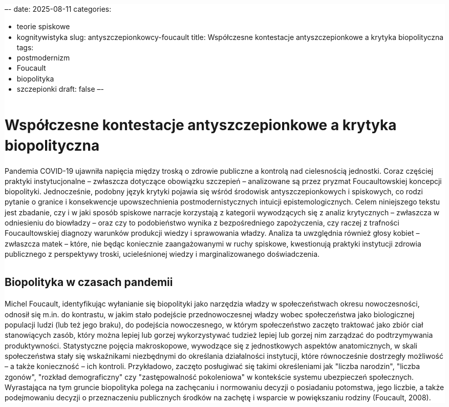 –-
date: 2025-08-11
categories:
  - teorie spiskowe
  - kognitywistyka
slug: antyszczepionkowcy-foucault
title: Współczesne kontestacje antyszczepionkowe a krytyka biopolityczna
tags:
  - postmodernizm
  - Foucault
  - biopolityka
  - szczepionki
draft: false
–-

# Współczesne kontestacje antyszczepionkowe a krytyka biopolityczna

Pandemia COVID-19 ujawniła napięcia między troską o zdrowie publiczne a kontrolą
nad cielesnością jednostki. Coraz częściej praktyki instytucjonalne – zwłaszcza
dotyczące obowiązku szczepień – analizowane są przez pryzmat Foucaultowskiej
koncepcji biopolityki. Jednocześnie, podobny język krytyki pojawia się wśród
środowisk antyszczepionkowych i spiskowych, co rodzi pytanie o granice i
konsekwencje upowszechnienia postmodernistycznych intuicji epistemologicznych.
Celem niniejszego tekstu jest zbadanie, czy i w jaki sposób spiskowe narracje
korzystają z kategorii wywodzących się z analiz krytycznych – zwłaszcza w
odniesieniu do biowładzy – oraz czy to podobieństwo wynika z bezpośredniego
zapożyczenia, czy raczej z trafności Foucaultowskiej diagnozy warunków produkcji
wiedzy i sprawowania władzy. Analiza ta uwzględnia również głosy kobiet –
zwłaszcza matek – które, nie będąc koniecznie zaangażowanymi w ruchy spiskowe,
kwestionują praktyki instytucji zdrowia publicznego z perspektywy troski,
ucieleśnionej wiedzy i marginalizowanego doświadczenia.

## Biopolityka w czasach pandemii

Michel Foucault, identyfikując wyłanianie się biopolityki jako narzędzia władzy
w społeczeństwach okresu nowoczesności, odnosił się m.in. do kontrastu, w jakim
stało podejście przednowoczesnej władzy wobec społeczeństwa jako biologicznej
populacji ludzi (lub też jego braku), do podejścia nowoczesnego, w którym
społeczeństwo zaczęto traktować jako zbiór ciał stanowiących zasób, który można
lepiej lub gorzej wykorzystywać tudzież lepiej lub gorzej nim zarządzać do
podtrzymywania produktywności. Statystyczne pojęcia makroskopowe, wywodzące się
z jednostkowych aspektów anatomicznych, w skali społeczeństwa stały się
wskaźnikami niezbędnymi do określania działalności instytucji, które
równocześnie dostrzegły możliwość – a także konieczność – ich kontroli.
Przykładowo, zaczęto posługiwać się takimi określeniami jak "liczba narodzin",
"liczba zgonów", "rozkład demograficzny" czy "zastępowalność pokoleniowa" w
kontekście systemu ubezpieczeń społecznych. Wyrastająca na tym gruncie
biopolityka polega na zachęcaniu i normowaniu decyzji o posiadaniu potomstwa,
jego liczbie, a także podejmowaniu decyzji o przeznaczeniu publicznych środków
na zachętę i wsparcie w powiększaniu rodziny (Foucault, 2008).
